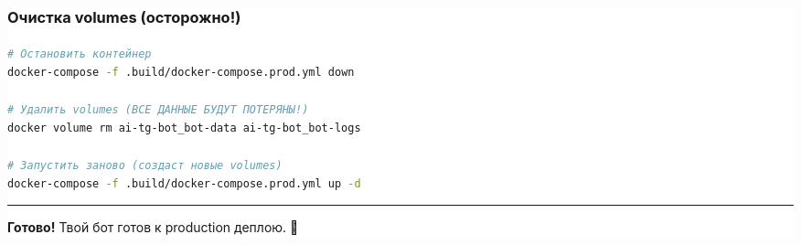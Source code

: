 ### Очистка volumes (осторожно!)

```bash
# Остановить контейнер
docker-compose -f .build/docker-compose.prod.yml down

# Удалить volumes (ВСЕ ДАННЫЕ БУДУТ ПОТЕРЯНЫ!)
docker volume rm ai-tg-bot_bot-data ai-tg-bot_bot-logs

# Запустить заново (создаст новые volumes)
docker-compose -f .build/docker-compose.prod.yml up -d
```

---

**Готово!** Твой бот готов к production деплою. 🚀
